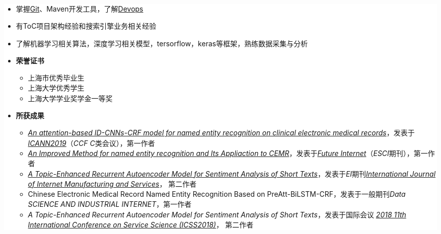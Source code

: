   - 掌握[Git](https://gaoming95.github.io/2020/11/01/Git%E5%9F%BA%E7%A1%80/)、Maven开发工具，了解[Devops](https://gaoming95.github.io/2021/01/15/Devops/)
  - 有ToC项目架构经验和搜索引擎业务相关经验
  - 了解机器学习相关算法，深度学习相关模型，tersorflow，keras等框架，熟练数据采集与分析

- **荣誉证书**

  - 上海市优秀毕业生
  - 上海大学优秀学生
  - 上海大学学业奖学金一等奖

- **所获成果**
  - [*An attention-based ID-CNNs-CRF model for named entity recognition on clinical electronic medical records*](https://link.springer.com/chapter/10.1007/978-3-030-30493-5_25)，发表于[*ICANN2019*](https://e-nns.org/icann2019/)（*CCF C*类会议），第一作者 
  - [*An Improved Method for named entity recognition and Its Appliaction to CEMR*](https://www.researchgate.net/publication/335406934_An_Improved_Method_for_Named_Entity_Recognition_and_Its_Application_to_CEMR)，发表于[*Future Internet*](https://www.mdpi.com/journal/futureinternet)（*ESCI*期刊），第一作者 
  - [*A Topic-Enhanced Recurrent Autoencoder Model for Sentiment Analysis of Short Texts*](https://www.researchgate.net/publication/340775534_A_topic-enhanced_recurrent_autoencoder_model_for_sentiment_analysis_of_short_texts)，发表于*EI*期刊[*International Journal of Internet Manufacturing and Services*](https://www.inderscience.com/jhome.php?jcode=IJIMS)， 第二作者
  - Chinese Electronic Medical Record Named Entity Recognition Based on PreAtt-BiLSTM-CRF，发表于一般期刊*Data SCIENCE AND INDUSTRIAL INTERNET*，第一作者
  - *A Topic-Enhanced Recurrent Autoencoder Model for Sentiment Analysis of Short Texts*，发表于国际会议 [*2018 11th International Conference on Service Science (ICSS2018)*](http://icss2018.shu.edu.cn/)， 第二作者

